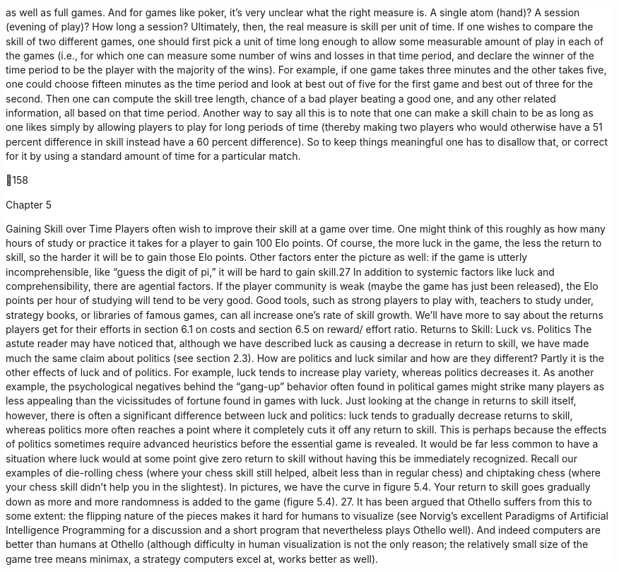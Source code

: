 as well as full games. And for games like poker, it’s very unclear what the right
measure is. A single atom (hand)? A session (evening of play)? How long a session?
Ultimately, then, the real measure is skill per unit of time. If one wishes to compare
the skill of two different games, one should first pick a unit of time long enough to
allow some measurable amount of play in each of the games (i.e., for which one can
measure some number of wins and losses in that time period, and declare the winner
of the time period to be the player with the majority of the wins). For example, if
one game takes three minutes and the other takes five, one could choose fifteen
minutes as the time period and look at best out of five for the first game and best
out of three for the second. Then one can compute the skill tree length, chance of
a bad player beating a good one, and any other related information, all based on
that time period.
Another way to say all this is to note that one can make a skill chain to be as long
as one likes simply by allowing players to play for long periods of time (thereby making
two players who would otherwise have a 51 percent difference in skill instead have a
60 percent difference). So to keep things meaningful one has to disallow that, or
correct for it by using a standard amount of time for a particular match.

158

Chapter 5

Gaining Skill over Time
Players often wish to improve their skill at a game over time. One might think of this
roughly as how many hours of study or practice it takes for a player to gain 100 Elo
points. Of course, the more luck in the game, the less the return to skill, so the harder
it will be to gain those Elo points. Other factors enter the picture as well: if the game
is utterly incomprehensible, like “guess the digit of pi,” it will be hard to gain skill.27
In addition to systemic factors like luck and comprehensibility, there are agential
factors. If the player community is weak (maybe the game has just been released), the
Elo points per hour of studying will tend to be very good. Good tools, such as strong
players to play with, teachers to study under, strategy books, or libraries of famous
games, can all increase one’s rate of skill growth. We’ll have more to say about the
returns players get for their efforts in section 6.1 on costs and section 6.5 on reward/
effort ratio.
Returns to Skill: Luck vs. Politics
The astute reader may have noticed that, although we have described luck as causing
a decrease in return to skill, we have made much the same claim about politics (see
section 2.3). How are politics and luck similar and how are they different?
Partly it is the other effects of luck and of politics. For example, luck tends to
increase play variety, whereas politics decreases it. As another example, the psychological negatives behind the “gang-up” behavior often found in political games might
strike many players as less appealing than the vicissitudes of fortune found in games
with luck. Just looking at the change in returns to skill itself, however, there is often
a significant difference between luck and politics: luck tends to gradually decrease
returns to skill, whereas politics more often reaches a point where it completely cuts
it off any return to skill. This is perhaps because the effects of politics sometimes
require advanced heuristics before the essential game is revealed. It would be far less
common to have a situation where luck would at some point give zero return to skill
without having this be immediately recognized. Recall our examples of die-rolling
chess (where your chess skill still helped, albeit less than in regular chess) and chiptaking chess (where your chess skill didn’t help you in the slightest).
In pictures, we have the curve in figure 5.4.
Your return to skill goes gradually down as more and more randomness is added
to the game (figure 5.4).
27. It has been argued that Othello suffers from this to some extent: the flipping nature of the
pieces makes it hard for humans to visualize (see Norvig’s excellent Paradigms of Artificial Intelligence Programming for a discussion and a short program that nevertheless plays Othello well).
And indeed computers are better than humans at Othello (although difficulty in human visualization is not the only reason; the relatively small size of the game tree means minimax, a strategy
computers excel at, works better as well).
